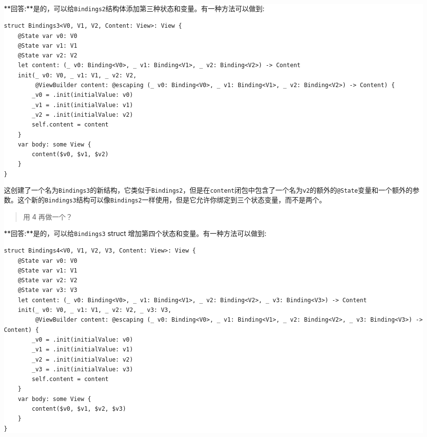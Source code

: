 ```
```

**回答:**是的，可以给`Bindings2`结构体添加第三种状态和变量。有一种方法可以做到:

```
struct Bindings3<V0, V1, V2, Content: View>: View {
    @State var v0: V0
    @State var v1: V1
    @State var v2: V2
    let content: (_ v0: Binding<V0>, _ v1: Binding<V1>, _ v2: Binding<V2>) -> Content
    init(_ v0: V0, _ v1: V1, _ v2: V2,
         @ViewBuilder content: @escaping (_ v0: Binding<V0>, _ v1: Binding<V1>, _ v2: Binding<V2>) -> Content) {
        _v0 = .init(initialValue: v0)
        _v1 = .init(initialValue: v1)
        _v2 = .init(initialValue: v2)
        self.content = content
    }
    var body: some View {
        content($v0, $v1, $v2)
    }
}
```

这创建了一个名为`Bindings3`的新结构，它类似于`Bindings2`，但是在`content`闭包中包含了一个名为`v2`的额外的`@State`变量和一个额外的参数。这个新的`Bindings3`结构可以像`Bindings2`一样使用，但是它允许你绑定到三个状态变量，而不是两个。

> 用 4 再做一个？

**回答:**是的，可以给`Bindings3` struct 增加第四个状态和变量。有一种方法可以做到:

```
struct Bindings4<V0, V1, V2, V3, Content: View>: View {
    @State var v0: V0
    @State var v1: V1
    @State var v2: V2
    @State var v3: V3
    let content: (_ v0: Binding<V0>, _ v1: Binding<V1>, _ v2: Binding<V2>, _ v3: Binding<V3>) -> Content
    init(_ v0: V0, _ v1: V1, _ v2: V2, _ v3: V3,
         @ViewBuilder content: @escaping (_ v0: Binding<V0>, _ v1: Binding<V1>, _ v2: Binding<V2>, _ v3: Binding<V3>) -> Content) {
        _v0 = .init(initialValue: v0)
        _v1 = .init(initialValue: v1)
        _v2 = .init(initialValue: v2)
        _v3 = .init(initialValue: v3)
        self.content = content
    }
    var body: some View {
        content($v0, $v1, $v2, $v3)
    }
}
```
